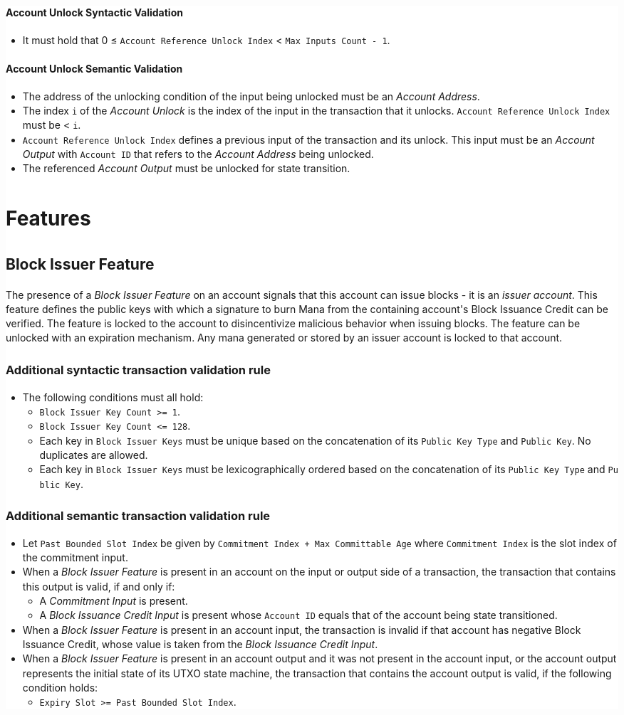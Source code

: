 #### Account Unlock Syntactic Validation

- It must hold that 0 ≤ `Account Reference Unlock Index` < `Max Inputs Count - 1`.

#### Account Unlock Semantic Validation

- The address of the unlocking condition of the input being unlocked must be an <i>Account Address</i>.
- The index `i` of the <i>Account Unlock</i> is the index of the input in the transaction that it unlocks.
  `Account Reference Unlock Index` must be < `i`.
- `Account Reference Unlock Index` defines a previous input of the transaction and its unlock. This input must be an
  <i>Account Output</i> with `Account ID` that refers to the <i>Account Address</i> being unlocked.
- The referenced <i>Account Output</i> must be unlocked for state transition.

# Features

## Block Issuer Feature

The presence of a <i>Block Issuer Feature</i> on an account signals that this account can issue blocks - it is an
_issuer account_. This feature defines the public keys with which a signature to burn Mana from the containing account's
Block Issuance Credit can be verified. The feature is locked to the account to disincentivize malicious behavior when
issuing blocks. The feature can be unlocked with an expiration mechanism. Any mana generated or stored by an issuer
account is locked to that account.

### Additional syntactic transaction validation rule

- The following conditions must all hold:
  - `Block Issuer Key Count >= 1`.
  - `Block Issuer Key Count <= 128`.
  - Each key in `Block Issuer Keys` must be unique based on the concatenation of its `Public Key Type` and `Public Key`.
    No duplicates are allowed.
  - Each key in `Block Issuer Keys` must be lexicographically ordered based on the concatenation of its
    `Public Key Type` and `Public Key`.

### Additional semantic transaction validation rule

- Let `Past Bounded Slot Index` be given by `Commitment Index + Max Committable Age` where `Commitment Index` is the
  slot index of the commitment input.
- When a _Block Issuer Feature_ is present in an account on the input or output side of a transaction, the transaction
  that contains this output is valid, if and only if:
  - A _Commitment Input_ is present.
  - A _Block Issuance Credit Input_ is present whose `Account ID` equals that of the account being state transitioned.
- When a <i>Block Issuer Feature</i> is present in an account input, the transaction is invalid if that account has
  negative Block Issuance Credit, whose value is taken from the _Block Issuance Credit Input_.
- When a <i>Block Issuer Feature</i> is present in an account output and it was not present in the account input, or the
  account output represents the initial state of its UTXO state machine, the transaction that contains the account
  output is valid, if the following condition holds:
  - `Expiry Slot >= Past Bounded Slot Index`.